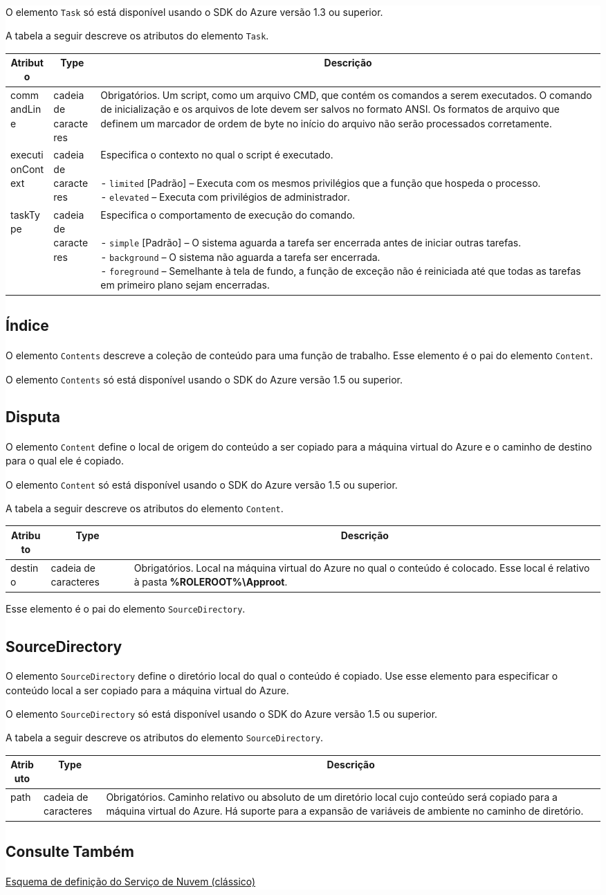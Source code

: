 O elemento `Task` só está disponível usando o SDK do Azure versão 1.3 ou superior.

A tabela a seguir descreve os atributos do elemento `Task`.

| Atributo | Type | Descrição |
| --------- | ---- | ----------- |
|commandLine|cadeia de caracteres|Obrigatórios. Um script, como um arquivo CMD, que contém os comandos a serem executados. O comando de inicialização e os arquivos de lote devem ser salvos no formato ANSI. Os formatos de arquivo que definem um marcador de ordem de byte no início do arquivo não serão processados corretamente.|
|executionContext|cadeia de caracteres|Especifica o contexto no qual o script é executado.<br /><br /> -   `limited` [Padrão] – Executa com os mesmos privilégios que a função que hospeda o processo.<br />-   `elevated` – Executa com privilégios de administrador.|
|taskType|cadeia de caracteres|Especifica o comportamento de execução do comando.<br /><br /> -   `simple` [Padrão] – O sistema aguarda a tarefa ser encerrada antes de iniciar outras tarefas.<br />-   `background` – O sistema não aguarda a tarefa ser encerrada.<br />-   `foreground` – Semelhante à tela de fundo, a função de exceção não é reiniciada até que todas as tarefas em primeiro plano sejam encerradas.|

##  <a name="contents"></a><a name="Contents"></a>Índice
O elemento `Contents` descreve a coleção de conteúdo para uma função de trabalho. Esse elemento é o pai do elemento `Content`.

O elemento `Contents` só está disponível usando o SDK do Azure versão 1.5 ou superior.

##  <a name="content"></a><a name="Content"></a>Disputa
O elemento `Content` define o local de origem do conteúdo a ser copiado para a máquina virtual do Azure e o caminho de destino para o qual ele é copiado.

O elemento `Content` só está disponível usando o SDK do Azure versão 1.5 ou superior.

A tabela a seguir descreve os atributos do elemento `Content`.

| Atributo | Type | Descrição |
| --------- | ---- | ----------- |
|destino|cadeia de caracteres|Obrigatórios. Local na máquina virtual do Azure no qual o conteúdo é colocado. Esse local é relativo à pasta **%ROLEROOT%\Approot**.|

Esse elemento é o pai do elemento `SourceDirectory`.

##  <a name="sourcedirectory"></a><a name="SourceDirectory"></a>SourceDirectory
O elemento `SourceDirectory` define o diretório local do qual o conteúdo é copiado. Use esse elemento para especificar o conteúdo local a ser copiado para a máquina virtual do Azure.

O elemento `SourceDirectory` só está disponível usando o SDK do Azure versão 1.5 ou superior.

A tabela a seguir descreve os atributos do elemento `SourceDirectory`.

| Atributo | Type | Descrição |
| --------- | ---- | ----------- |
|path|cadeia de caracteres|Obrigatórios. Caminho relativo ou absoluto de um diretório local cujo conteúdo será copiado para a máquina virtual do Azure. Há suporte para a expansão de variáveis de ambiente no caminho de diretório.|

## <a name="see-also"></a>Consulte Também
[Esquema de definição do Serviço de Nuvem (clássico)](schema-csdef-file.md)



